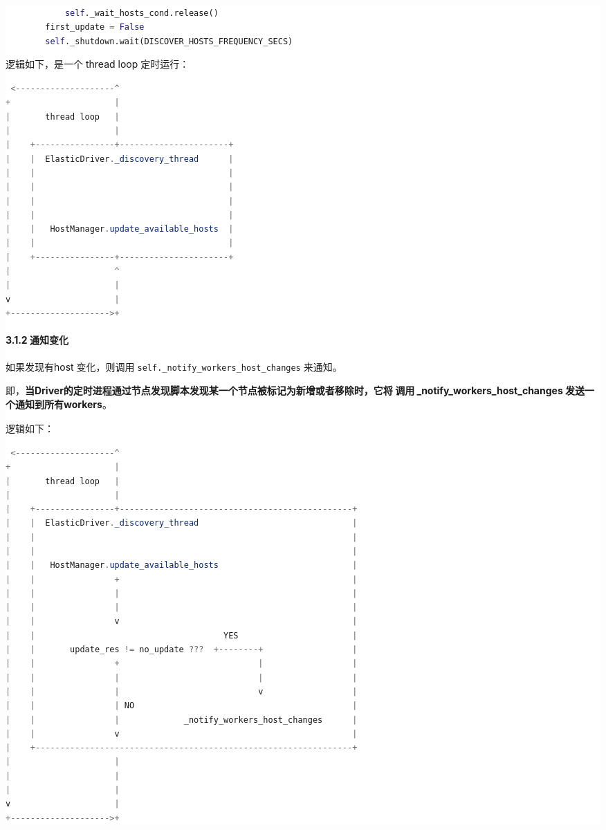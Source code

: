 ```python
            self._wait_hosts_cond.release()
        first_update = False
        self._shutdown.wait(DISCOVER_HOSTS_FREQUENCY_SECS)
```

逻辑如下，是一个 thread loop 定时运行：

```java
 <--------------------^
+                     |
|       thread loop   |
|                     |
|    +----------------+----------------------+
|    |  ElasticDriver._discovery_thread      |
|    |                                       |
|    |                                       |
|    |                                       |
|    |                                       |
|    |   HostManager.update_available_hosts  |
|    |                                       |
|    +----------------+----------------------+
|                     ^
|                     |
v                     |
+-------------------->+
```

#### 3.1.2 通知变化

如果发现有host 变化，则调用 `self._notify_workers_host_changes` 来通知。

即，**当Driver的定时进程通过节点发现脚本发现某一个节点被标记为新增或者移除时，它将 调用 _notify_workers_host_changes 发送一个通知到所有workers**。

逻辑如下：

```java
 <--------------------^
+                     |
|       thread loop   |
|                     |
|    +----------------+-----------------------------------------------+
|    |  ElasticDriver._discovery_thread                               |
|    |                                                                |
|    |                                                                |
|    |   HostManager.update_available_hosts                           |
|    |                +                                               |
|    |                |                                               |
|    |                |                                               |
|    |                v                                               |
|    |                                      YES                       |
|    |       update_res != no_update ???  +--------+                  |
|    |                +                            |                  |
|    |                |                            |                  |
|    |                |                            v                  |
|    |                | NO                                            |
|    |                |             _notify_workers_host_changes      |
|    |                v                                               |
|    +----------------------------------------------------------------+
|                     |
|                     |
|                     |
v                     |
+-------------------->+
```
